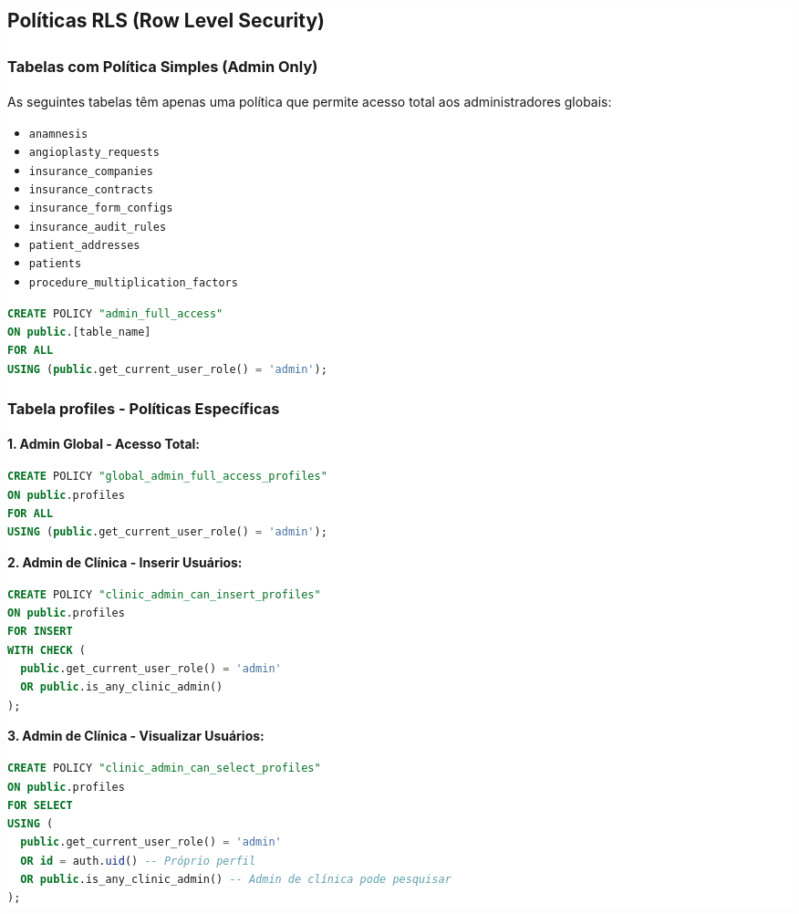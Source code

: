 ## Políticas RLS (Row Level Security)

### Tabelas com Política Simples (Admin Only)
As seguintes tabelas têm apenas uma política que permite acesso total aos administradores globais:

- `anamnesis`
- `angioplasty_requests`
- `insurance_companies`
- `insurance_contracts`
- `insurance_form_configs`
- `insurance_audit_rules`
- `patient_addresses`
- `patients`
- `procedure_multiplication_factors`

```sql
CREATE POLICY "admin_full_access" 
ON public.[table_name] 
FOR ALL 
USING (public.get_current_user_role() = 'admin');
```

### Tabela profiles - Políticas Específicas

**1. Admin Global - Acesso Total:**
```sql
CREATE POLICY "global_admin_full_access_profiles"
ON public.profiles
FOR ALL
USING (public.get_current_user_role() = 'admin');
```

**2. Admin de Clínica - Inserir Usuários:**
```sql
CREATE POLICY "clinic_admin_can_insert_profiles"
ON public.profiles
FOR INSERT
WITH CHECK (
  public.get_current_user_role() = 'admin'
  OR public.is_any_clinic_admin()
);
```

**3. Admin de Clínica - Visualizar Usuários:**
```sql
CREATE POLICY "clinic_admin_can_select_profiles"
ON public.profiles
FOR SELECT
USING (
  public.get_current_user_role() = 'admin'
  OR id = auth.uid() -- Próprio perfil
  OR public.is_any_clinic_admin() -- Admin de clínica pode pesquisar
);
```
